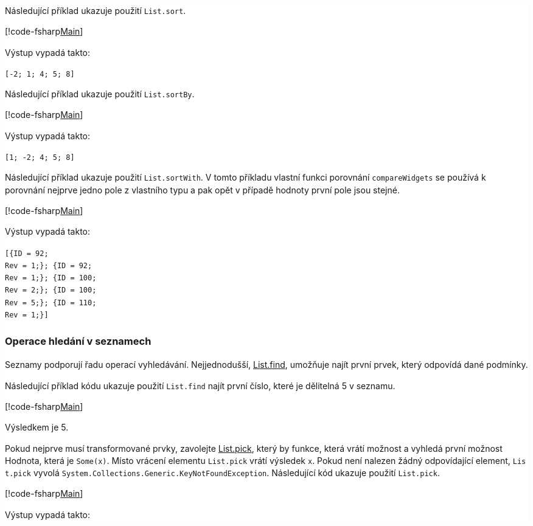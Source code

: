 Následující příklad ukazuje použití `List.sort`.

[!code-fsharp[Main](../../../samples/snippets/fsharp/lists/snippet5.fs)]

Výstup vypadá takto:

```
[-2; 1; 4; 5; 8]
```

Následující příklad ukazuje použití `List.sortBy`.

[!code-fsharp[Main](../../../samples/snippets/fsharp/lists/snippet6.fs)]

Výstup vypadá takto:

```
[1; -2; 4; 5; 8]
```

Následující příklad ukazuje použití `List.sortWith`. V tomto příkladu vlastní funkci porovnání `compareWidgets` se používá k porovnání nejprve jedno pole z vlastního typu a pak opět v případě hodnoty první pole jsou stejné.

[!code-fsharp[Main](../../../samples/snippets/fsharp/lists/snippet7.fs)]

Výstup vypadá takto:

```
[{ID = 92;
Rev = 1;}; {ID = 92;
Rev = 1;}; {ID = 100;
Rev = 2;}; {ID = 100;
Rev = 5;}; {ID = 110;
Rev = 1;}]
```

### <a name="search-operations-on-lists"></a>Operace hledání v seznamech

Seznamy podporují řadu operací vyhledávání. Nejjednodušší, [List.find](https://msdn.microsoft.com/library/0594593e-9c75-44c1-8f5a-a37b2e561c06), umožňuje najít první prvek, který odpovídá dané podmínky.

Následující příklad kódu ukazuje použití `List.find` najít první číslo, které je dělitelná 5 v seznamu.

[!code-fsharp[Main](../../../samples/snippets/fsharp/lists/snippet8.fs)]

Výsledkem je 5.

Pokud nejprve musí transformované prvky, zavolejte [List.pick](https://msdn.microsoft.com/library/0430b515-7fe4-49a1-a616-d2286d8b08b2), který by funkce, která vrátí možnost a vyhledá první možnost Hodnota, která je `Some(x)`. Místo vrácení elementu `List.pick` vrátí výsledek `x`. Pokud není nalezen žádný odpovídající element, `List.pick` vyvolá `System.Collections.Generic.KeyNotFoundException`. Následující kód ukazuje použití `List.pick`.

[!code-fsharp[Main](../../../samples/snippets/fsharp/lists/snippet9.fs)]

Výstup vypadá takto:

